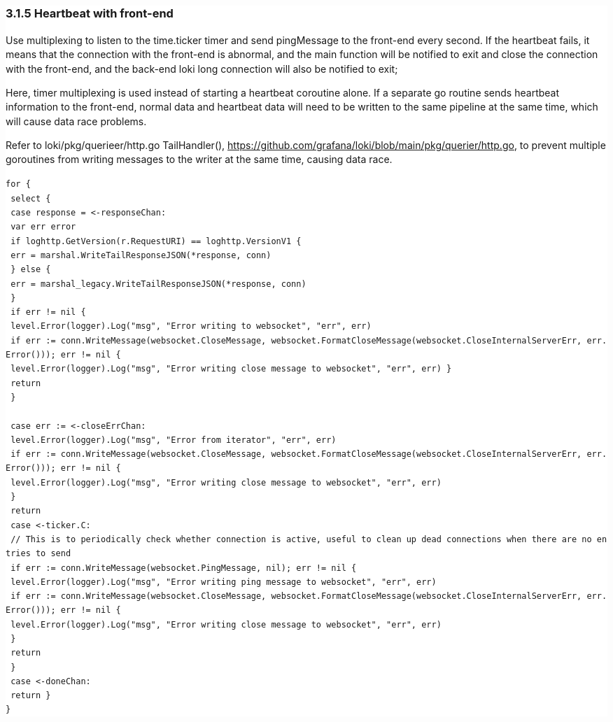

### 3.1.5 Heartbeat with front-end

Use multiplexing to listen to the time.ticker timer and send pingMessage to the front-end every second. If the heartbeat fails, it means that the connection with the front-end is abnormal, and the main function will be notified to exit and close the connection with the front-end, and the back-end loki long connection will also be notified to exit;

Here, timer multiplexing is used instead of starting a heartbeat coroutine alone. If a separate go routine sends heartbeat information to the front-end, normal data and heartbeat data will need to be written to the same pipeline at the same time, which will cause data race problems.

Refer to loki/pkg/querieer/http.go TailHandler(), https://github.com/grafana/loki/blob/main/pkg/querier/http.go, to prevent multiple goroutines from writing messages to the writer at the same time, causing data race.

```golang
for {
 select {
 case response = <-responseChan:
 var err error
 if loghttp.GetVersion(r.RequestURI) == loghttp.VersionV1 {
 err = marshal.WriteTailResponseJSON(*response, conn)
 } else {
 err = marshal_legacy.WriteTailResponseJSON(*response, conn)
 }
 if err != nil {
 level.Error(logger).Log("msg", "Error writing to websocket", "err", err)
 if err := conn.WriteMessage(websocket.CloseMessage, websocket.FormatCloseMessage(websocket.CloseInternalServerErr, err.Error())); err != nil {
 level.Error(logger).Log("msg", "Error writing close message to websocket", "err", err) }
 return
 }

 case err := <-closeErrChan:
 level.Error(logger).Log("msg", "Error from iterator", "err", err)
 if err := conn.WriteMessage(websocket.CloseMessage, websocket.FormatCloseMessage(websocket.CloseInternalServerErr, err.Error())); err != nil {
 level.Error(logger).Log("msg", "Error writing close message to websocket", "err", err)
 }
 return
 case <-ticker.C:
 // This is to periodically check whether connection is active, useful to clean up dead connections when there are no entries to send
 if err := conn.WriteMessage(websocket.PingMessage, nil); err != nil {
 level.Error(logger).Log("msg", "Error writing ping message to websocket", "err", err)
 if err := conn.WriteMessage(websocket.CloseMessage, websocket.FormatCloseMessage(websocket.CloseInternalServerErr, err.Error())); err != nil {
 level.Error(logger).Log("msg", "Error writing close message to websocket", "err", err)
 }
 return
 }
 case <-doneChan:
 return }
}
```
